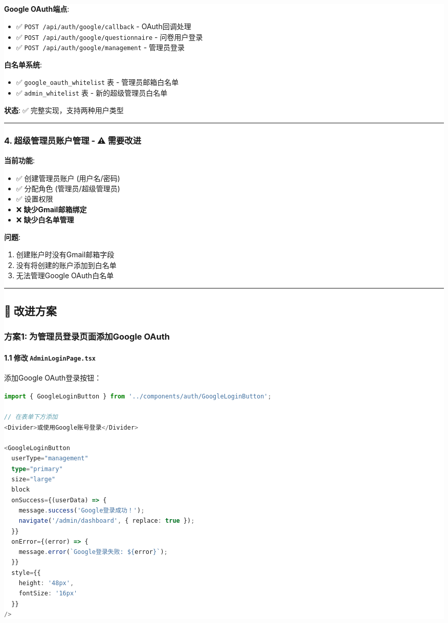 **Google OAuth端点**:
- ✅ `POST /api/auth/google/callback` - OAuth回调处理
- ✅ `POST /api/auth/google/questionnaire` - 问卷用户登录
- ✅ `POST /api/auth/google/management` - 管理员登录

**白名单系统**:
- ✅ `google_oauth_whitelist` 表 - 管理员邮箱白名单
- ✅ `admin_whitelist` 表 - 新的超级管理员白名单

**状态**: ✅ 完整实现，支持两种用户类型

---

### 4. 超级管理员账户管理 - ⚠️ 需要改进

**当前功能**:
- ✅ 创建管理员账户 (用户名/密码)
- ✅ 分配角色 (管理员/超级管理员)
- ✅ 设置权限
- ❌ **缺少Gmail邮箱绑定**
- ❌ **缺少白名单管理**

**问题**:
1. 创建账户时没有Gmail邮箱字段
2. 没有将创建的账户添加到白名单
3. 无法管理Google OAuth白名单

---

## 🎯 改进方案

### 方案1: 为管理员登录页面添加Google OAuth

#### 1.1 修改 `AdminLoginPage.tsx`

添加Google OAuth登录按钮：

```typescript
import { GoogleLoginButton } from '../components/auth/GoogleLoginButton';

// 在表单下方添加
<Divider>或使用Google账号登录</Divider>

<GoogleLoginButton
  userType="management"
  type="primary"
  size="large"
  block
  onSuccess={(userData) => {
    message.success('Google登录成功！');
    navigate('/admin/dashboard', { replace: true });
  }}
  onError={(error) => {
    message.error(`Google登录失败: ${error}`);
  }}
  style={{
    height: '48px',
    fontSize: '16px'
  }}
/>
```
